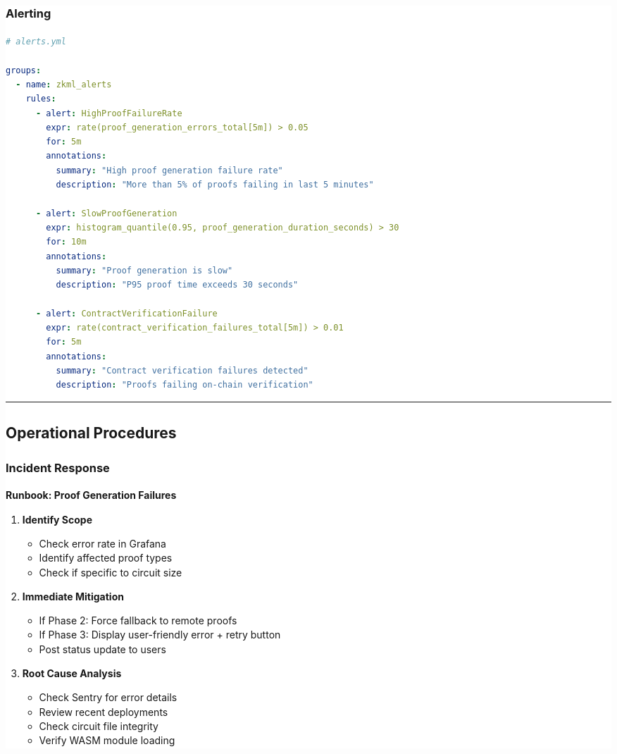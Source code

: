 ### Alerting

```yaml
# alerts.yml

groups:
  - name: zkml_alerts
    rules:
      - alert: HighProofFailureRate
        expr: rate(proof_generation_errors_total[5m]) > 0.05
        for: 5m
        annotations:
          summary: "High proof generation failure rate"
          description: "More than 5% of proofs failing in last 5 minutes"

      - alert: SlowProofGeneration
        expr: histogram_quantile(0.95, proof_generation_duration_seconds) > 30
        for: 10m
        annotations:
          summary: "Proof generation is slow"
          description: "P95 proof time exceeds 30 seconds"

      - alert: ContractVerificationFailure
        expr: rate(contract_verification_failures_total[5m]) > 0.01
        for: 5m
        annotations:
          summary: "Contract verification failures detected"
          description: "Proofs failing on-chain verification"
```

---

## Operational Procedures

### Incident Response

**Runbook: Proof Generation Failures**

1. **Identify Scope**
   - Check error rate in Grafana
   - Identify affected proof types
   - Check if specific to circuit size

2. **Immediate Mitigation**
   - If Phase 2: Force fallback to remote proofs
   - If Phase 3: Display user-friendly error + retry button
   - Post status update to users

3. **Root Cause Analysis**
   - Check Sentry for error details
   - Review recent deployments
   - Check circuit file integrity
   - Verify WASM module loading
